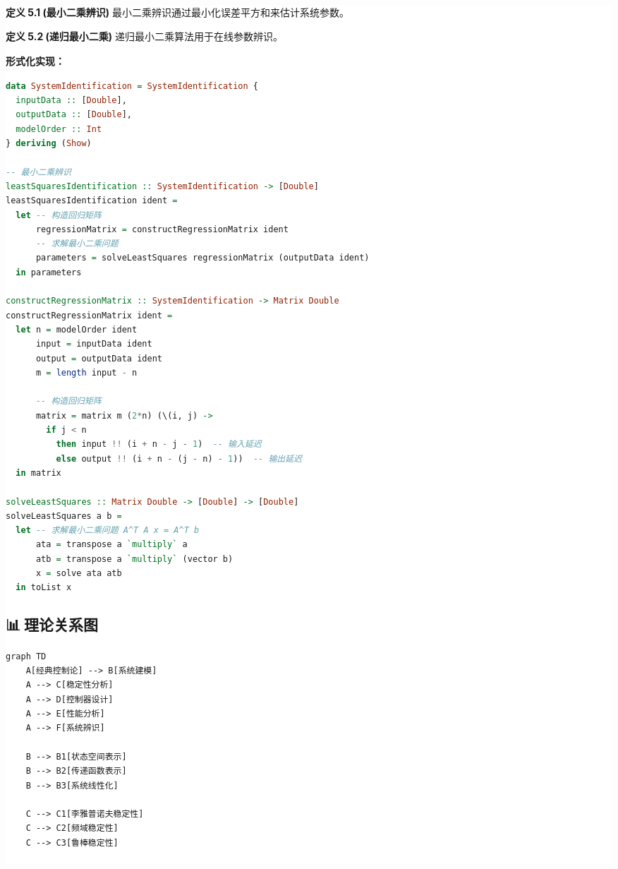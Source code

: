**定义 5.1 (最小二乘辨识)**
最小二乘辨识通过最小化误差平方和来估计系统参数。

**定义 5.2 (递归最小二乘)**
递归最小二乘算法用于在线参数辨识。

**形式化实现：**

```haskell
data SystemIdentification = SystemIdentification {
  inputData :: [Double],
  outputData :: [Double],
  modelOrder :: Int
} deriving (Show)

-- 最小二乘辨识
leastSquaresIdentification :: SystemIdentification -> [Double]
leastSquaresIdentification ident = 
  let -- 构造回归矩阵
      regressionMatrix = constructRegressionMatrix ident
      -- 求解最小二乘问题
      parameters = solveLeastSquares regressionMatrix (outputData ident)
  in parameters

constructRegressionMatrix :: SystemIdentification -> Matrix Double
constructRegressionMatrix ident = 
  let n = modelOrder ident
      input = inputData ident
      output = outputData ident
      m = length input - n
      
      -- 构造回归矩阵
      matrix = matrix m (2*n) (\(i, j) -> 
        if j < n
          then input !! (i + n - j - 1)  -- 输入延迟
          else output !! (i + n - (j - n) - 1))  -- 输出延迟
  in matrix

solveLeastSquares :: Matrix Double -> [Double] -> [Double]
solveLeastSquares a b = 
  let -- 求解最小二乘问题 A^T A x = A^T b
      ata = transpose a `multiply` a
      atb = transpose a `multiply` (vector b)
      x = solve ata atb
  in toList x
```

## 📊 **理论关系图**

```mermaid
graph TD
    A[经典控制论] --> B[系统建模]
    A --> C[稳定性分析]
    A --> D[控制器设计]
    A --> E[性能分析]
    A --> F[系统辨识]
    
    B --> B1[状态空间表示]
    B --> B2[传递函数表示]
    B --> B3[系统线性化]
    
    C --> C1[李雅普诺夫稳定性]
    C --> C2[频域稳定性]
    C --> C3[鲁棒稳定性]
    
```